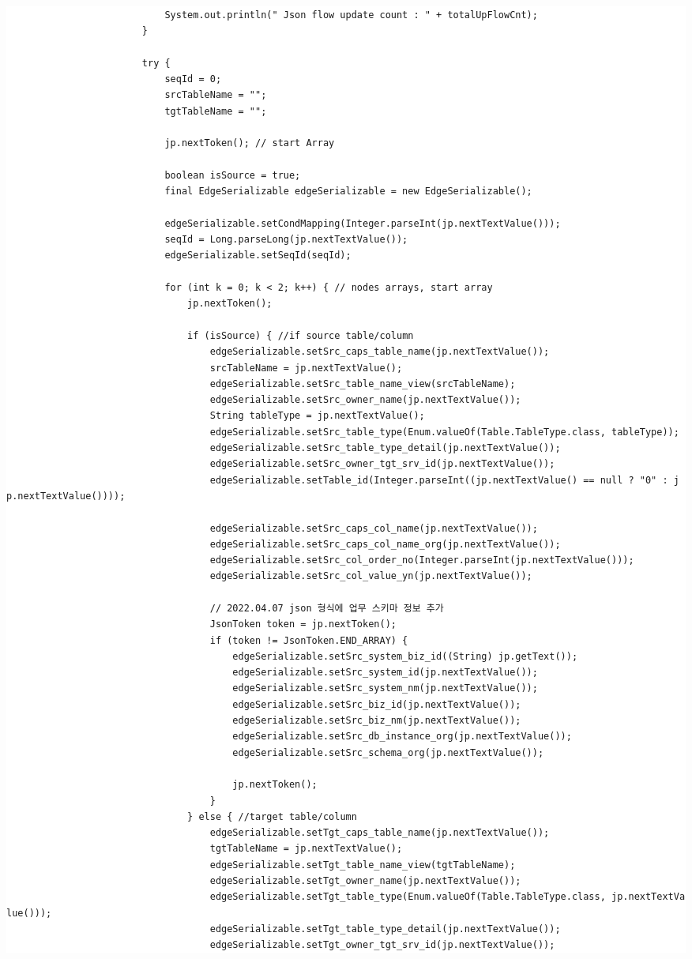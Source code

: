 ```{% endraw %}
                            System.out.println(" Json flow update count : " + totalUpFlowCnt);
                        }

                        try {
                            seqId = 0;
                            srcTableName = "";
                            tgtTableName = "";

                            jp.nextToken(); // start Array

                            boolean isSource = true;
                            final EdgeSerializable edgeSerializable = new EdgeSerializable();

                            edgeSerializable.setCondMapping(Integer.parseInt(jp.nextTextValue()));
                            seqId = Long.parseLong(jp.nextTextValue());
                            edgeSerializable.setSeqId(seqId);

                            for (int k = 0; k < 2; k++) { // nodes arrays, start array
                                jp.nextToken();

                                if (isSource) { //if source table/column
                                    edgeSerializable.setSrc_caps_table_name(jp.nextTextValue());
                                    srcTableName = jp.nextTextValue();
                                    edgeSerializable.setSrc_table_name_view(srcTableName);
                                    edgeSerializable.setSrc_owner_name(jp.nextTextValue());
                                    String tableType = jp.nextTextValue();
                                    edgeSerializable.setSrc_table_type(Enum.valueOf(Table.TableType.class, tableType));
                                    edgeSerializable.setSrc_table_type_detail(jp.nextTextValue());
                                    edgeSerializable.setSrc_owner_tgt_srv_id(jp.nextTextValue());
                                    edgeSerializable.setTable_id(Integer.parseInt((jp.nextTextValue() == null ? "0" : jp.nextTextValue())));

                                    edgeSerializable.setSrc_caps_col_name(jp.nextTextValue());
                                    edgeSerializable.setSrc_caps_col_name_org(jp.nextTextValue());
                                    edgeSerializable.setSrc_col_order_no(Integer.parseInt(jp.nextTextValue()));
                                    edgeSerializable.setSrc_col_value_yn(jp.nextTextValue());

                                    // 2022.04.07 json 형식에 업무 스키마 정보 추가
                                    JsonToken token = jp.nextToken();
                                    if (token != JsonToken.END_ARRAY) {
                                        edgeSerializable.setSrc_system_biz_id((String) jp.getText());
                                        edgeSerializable.setSrc_system_id(jp.nextTextValue());
                                        edgeSerializable.setSrc_system_nm(jp.nextTextValue());
                                        edgeSerializable.setSrc_biz_id(jp.nextTextValue());
                                        edgeSerializable.setSrc_biz_nm(jp.nextTextValue());
                                        edgeSerializable.setSrc_db_instance_org(jp.nextTextValue());
                                        edgeSerializable.setSrc_schema_org(jp.nextTextValue());

                                        jp.nextToken();
                                    }
                                } else { //target table/column
                                    edgeSerializable.setTgt_caps_table_name(jp.nextTextValue());
                                    tgtTableName = jp.nextTextValue();
                                    edgeSerializable.setTgt_table_name_view(tgtTableName);
                                    edgeSerializable.setTgt_owner_name(jp.nextTextValue());
                                    edgeSerializable.setTgt_table_type(Enum.valueOf(Table.TableType.class, jp.nextTextValue()));
                                    edgeSerializable.setTgt_table_type_detail(jp.nextTextValue());
                                    edgeSerializable.setTgt_owner_tgt_srv_id(jp.nextTextValue());
```